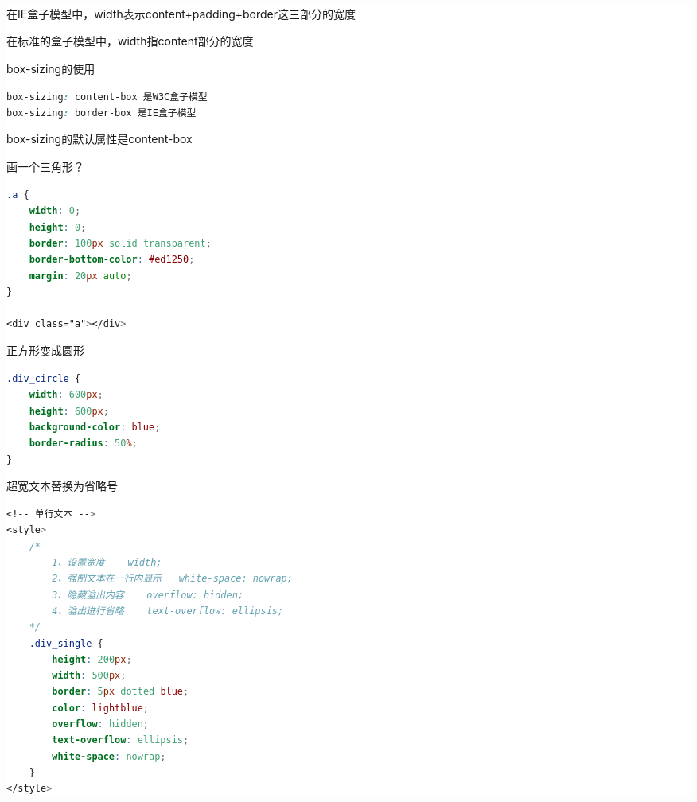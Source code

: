 在IE盒子模型中，width表示content+padding+border这三部分的宽度

在标准的盒子模型中，width指content部分的宽度

box-sizing的使用

```css
box-sizing: content-box 是W3C盒子模型
box-sizing: border-box 是IE盒子模型
```

box-sizing的默认属性是content-box



画一个三角形？

```css
.a {
    width: 0;
    height: 0;
    border: 100px solid transparent;
    border-bottom-color: #ed1250;
    margin: 20px auto;
}

<div class="a"></div>
```



正方形变成圆形

```css
.div_circle {
    width: 600px;
    height: 600px;
	background-color: blue;
    border-radius: 50%;
}
```



超宽文本替换为省略号

```css
<!-- 单行文本 -->
<style>
	/*
		1、设置宽度    width;
		2、强制文本在一行内显示   white-space: nowrap; 
		3、隐藏溢出内容    overflow: hidden;
		4、溢出进行省略    text-overflow: ellipsis;
	*/
    .div_single {
		height: 200px;
        width: 500px;
        border: 5px dotted blue;
        color: lightblue;
        overflow: hidden;
        text-overflow: ellipsis;
        white-space: nowrap;
    }
</style>

```
